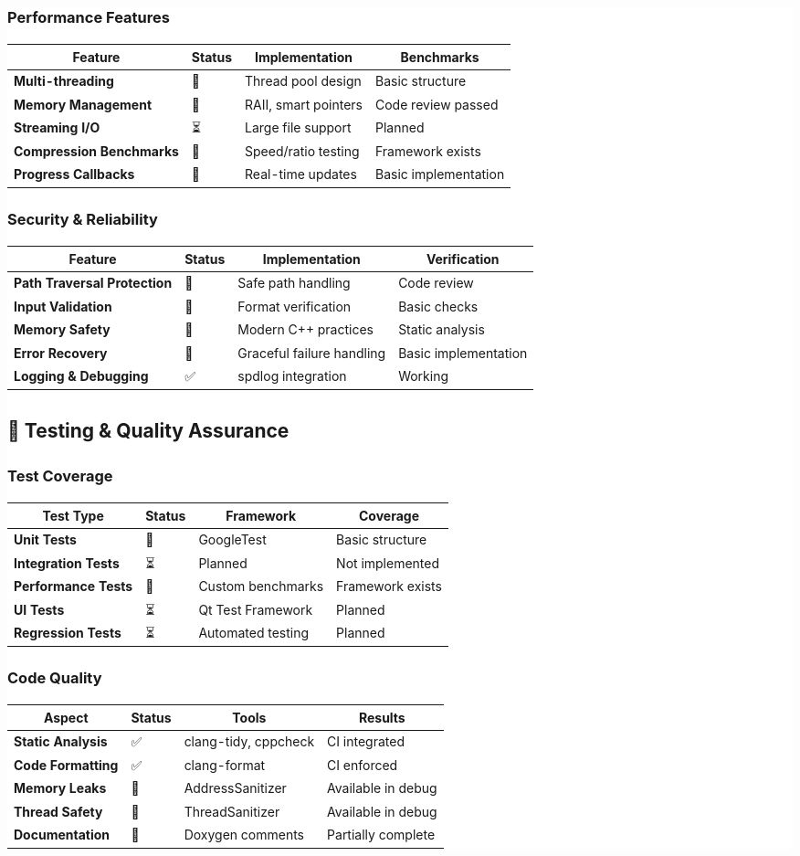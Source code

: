 ### Performance Features
| Feature | Status | Implementation | Benchmarks |
|---------|--------|----------------|------------|
| **Multi-threading** | 🚧 | Thread pool design | Basic structure |
| **Memory Management** | 🚧 | RAII, smart pointers | Code review passed |
| **Streaming I/O** | ⏳ | Large file support | Planned |
| **Compression Benchmarks** | 🚧 | Speed/ratio testing | Framework exists |
| **Progress Callbacks** | 🚧 | Real-time updates | Basic implementation |

### Security & Reliability
| Feature | Status | Implementation | Verification |
|---------|--------|----------------|--------------|
| **Path Traversal Protection** | 🚧 | Safe path handling | Code review |
| **Input Validation** | 🚧 | Format verification | Basic checks |
| **Memory Safety** | 🚧 | Modern C++ practices | Static analysis |
| **Error Recovery** | 🚧 | Graceful failure handling | Basic implementation |
| **Logging & Debugging** | ✅ | spdlog integration | Working |

## 🧪 Testing & Quality Assurance

### Test Coverage
| Test Type | Status | Framework | Coverage |
|-----------|--------|-----------|----------|
| **Unit Tests** | 🚧 | GoogleTest | Basic structure |
| **Integration Tests** | ⏳ | Planned | Not implemented |
| **Performance Tests** | 🚧 | Custom benchmarks | Framework exists |
| **UI Tests** | ⏳ | Qt Test Framework | Planned |
| **Regression Tests** | ⏳ | Automated testing | Planned |

### Code Quality
| Aspect | Status | Tools | Results |
|--------|--------|-------|---------|
| **Static Analysis** | ✅ | clang-tidy, cppcheck | CI integrated |
| **Code Formatting** | ✅ | clang-format | CI enforced |
| **Memory Leaks** | 🚧 | AddressSanitizer | Available in debug |
| **Thread Safety** | 🚧 | ThreadSanitizer | Available in debug |
| **Documentation** | 🚧 | Doxygen comments | Partially complete |
